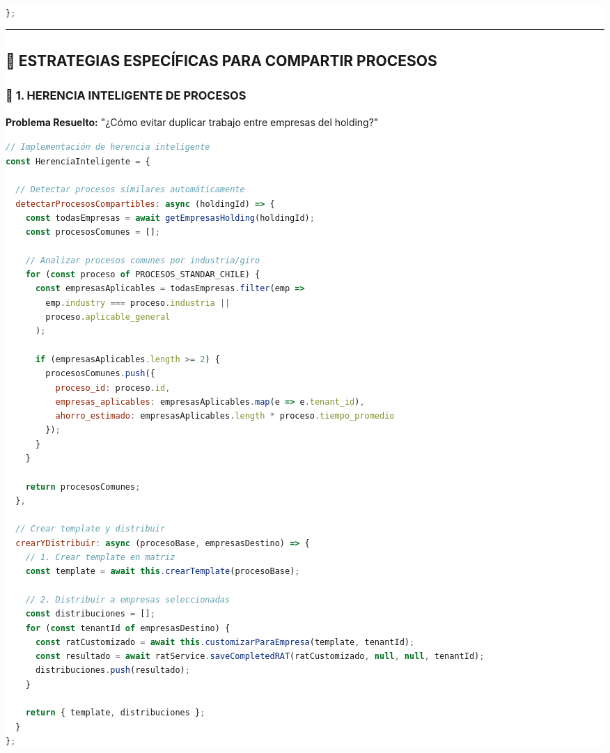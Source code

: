```javascript
};
```

---

## 🎯 **ESTRATEGIAS ESPECÍFICAS PARA COMPARTIR PROCESOS**

### 🔄 **1. HERENCIA INTELIGENTE DE PROCESOS**

**Problema Resuelto:** "¿Cómo evitar duplicar trabajo entre empresas del holding?"

```javascript
// Implementación de herencia inteligente
const HerenciaInteligente = {
  
  // Detectar procesos similares automáticamente
  detectarProcesosCompartibles: async (holdingId) => {
    const todasEmpresas = await getEmpresasHolding(holdingId);
    const procesosComunes = [];
    
    // Analizar procesos comunes por industria/giro
    for (const proceso of PROCESOS_STANDAR_CHILE) {
      const empresasAplicables = todasEmpresas.filter(emp => 
        emp.industry === proceso.industria || 
        proceso.aplicable_general
      );
      
      if (empresasAplicables.length >= 2) {
        procesosComunes.push({
          proceso_id: proceso.id,
          empresas_aplicables: empresasAplicables.map(e => e.tenant_id),
          ahorro_estimado: empresasAplicables.length * proceso.tiempo_promedio
        });
      }
    }
    
    return procesosComunes;
  },
  
  // Crear template y distribuir
  crearYDistribuir: async (procesoBase, empresasDestino) => {
    // 1. Crear template en matriz
    const template = await this.crearTemplate(procesoBase);
    
    // 2. Distribuir a empresas seleccionadas
    const distribuciones = [];
    for (const tenantId of empresasDestino) {
      const ratCustomizado = await this.customizarParaEmpresa(template, tenantId);
      const resultado = await ratService.saveCompletedRAT(ratCustomizado, null, null, tenantId);
      distribuciones.push(resultado);
    }
    
    return { template, distribuciones };
  }
};
```
